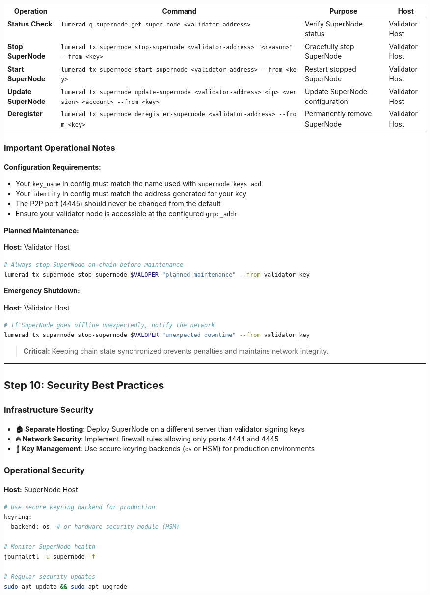 | Operation | Command | Purpose | Host |
|-----------|---------|---------|------|
| **Status Check** | `lumerad q supernode get-super-node <validator-address>` | Verify SuperNode status | Validator Host |
| **Stop SuperNode** | `lumerad tx supernode stop-supernode <validator-address> "<reason>" --from <key>` | Gracefully stop SuperNode | Validator Host |
| **Start SuperNode** | `lumerad tx supernode start-supernode <validator-address> --from <key>` | Restart stopped SuperNode | Validator Host |
| **Update SuperNode** | `lumerad tx supernode update-supernode <validator-address> <ip> <version> <account> --from <key>` | Update SuperNode configuration | Validator Host |
| **Deregister** | `lumerad tx supernode deregister-supernode <validator-address> --from <key>` | Permanently remove SuperNode | Validator Host |

### Important Operational Notes

**Configuration Requirements:**
- Your `key_name` in config must match the name used with `supernode keys add`
- Your `identity` in config must match the address generated for your key
- The P2P port (4445) should never be changed from the default
- Ensure your validator node is accessible at the configured `grpc_addr`

**Planned Maintenance:**

**Host:** Validator Host
```bash
# Always stop SuperNode on-chain before maintenance
lumerad tx supernode stop-supernode $VALOPER "planned maintenance" --from validator_key
```

**Emergency Shutdown:**

**Host:** Validator Host
```bash
# If SuperNode goes offline unexpectedly, notify the network
lumerad tx supernode stop-supernode $VALOPER "unexpected downtime" --from validator_key
```

> **Critical:** Keeping chain state synchronized prevents penalties and maintains network integrity.

---

## Step 10: Security Best Practices

### Infrastructure Security

- **🏠 Separate Hosting**: Deploy SuperNode on a different server than validator signing keys
- **🔥 Network Security**: Implement firewall rules allowing only ports 4444 and 4445
- **🔐 Key Management**: Use secure keyring backends (`os` or HSM) for production environments

### Operational Security

**Host:** SuperNode Host

```bash
# Use secure keyring backend for production
keyring:
  backend: os  # or hardware security module (HSM)

# Monitor SuperNode health
journalctl -u supernode -f

# Regular security updates
sudo apt update && sudo apt upgrade
```

